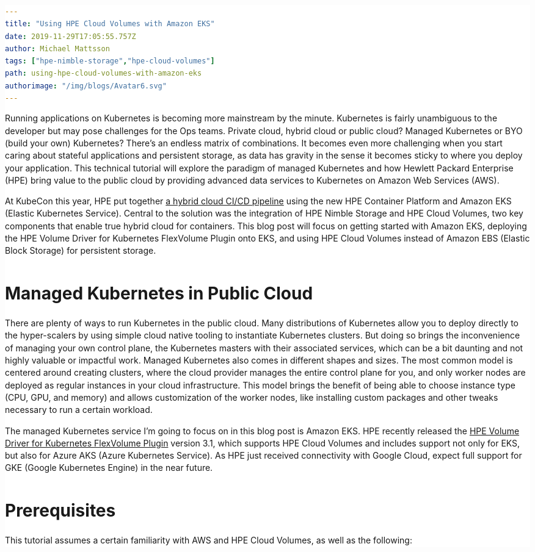 ```yaml
---
title: "Using HPE Cloud Volumes with Amazon EKS"
date: 2019-11-29T17:05:55.757Z
author: Michael Mattsson 
tags: ["hpe-nimble-storage","hpe-cloud-volumes"]
path: using-hpe-cloud-volumes-with-amazon-eks
authorimage: "/img/blogs/Avatar6.svg"
---
```

  
Running applications on Kubernetes is becoming more mainstream by the minute. Kubernetes is fairly unambiguous to the developer but may pose challenges for the Ops teams. Private cloud, hybrid cloud or public cloud? Managed Kubernetes or BYO (build your own) Kubernetes? There’s an endless matrix of combinations. It becomes even more challenging when you start caring about stateful applications and persistent storage, as data has gravity in the sense it becomes sticky to where you deploy your application. This technical tutorial will explore the paradigm of managed Kubernetes and how Hewlett Packard Enterprise (HPE) bring value to the public cloud by providing advanced data services to Kubernetes on Amazon Web Services (AWS).

At KubeCon this year, HPE put together [a hybrid cloud CI/CD pipeline](https://community.hpe.com/t5/HPE-Storage-Tech-Insiders/HPE-storage-supporting-thech-HPE-Container-Platform-at-KubeCon/ba-p/7070094) using the new HPE Container Platform and Amazon EKS (Elastic Kubernetes Service). Central to the solution was the integration of HPE Nimble Storage and HPE Cloud Volumes, two key components that enable true hybrid cloud for containers. This blog post will focus on getting started with Amazon EKS, deploying the HPE Volume Driver for Kubernetes FlexVolume Plugin onto EKS, and using HPE Cloud Volumes instead of Amazon EBS (Elastic Block Storage) for persistent storage.

# Managed Kubernetes in Public Cloud 
There are plenty of ways to run Kubernetes in the public cloud. Many distributions of Kubernetes allow you to deploy directly to the hyper-scalers by using simple cloud native tooling to instantiate Kubernetes clusters. But doing so brings the inconvenience of managing your own control plane, the Kubernetes masters with their associated services, which can be a bit daunting and not highly valuable or impactful work. Managed Kubernetes also comes in different shapes and sizes. The most common model is centered around creating clusters, where the cloud provider manages the entire control plane for you, and only worker nodes are deployed as regular instances in your cloud infrastructure. This model brings the benefit of being able to choose instance type (CPU, GPU, and memory) and allows customization of the worker nodes, like installing custom packages and other tweaks necessary to run a certain workload.

The managed Kubernetes service I’m going to focus on in this blog post is Amazon EKS. HPE recently released the [HPE Volume Driver for Kubernetes FlexVolume Plugin](https://github.com/hpe-storage/flexvolume-driver) version 3.1, which supports HPE Cloud Volumes and includes support not only for EKS, but also for Azure AKS (Azure Kubernetes Service). As HPE just received connectivity with Google Cloud, expect full support for GKE (Google Kubernetes Engine) in the near future.

# Prerequisites 
This tutorial assumes a certain familiarity with AWS and HPE Cloud Volumes, as well as the following:

